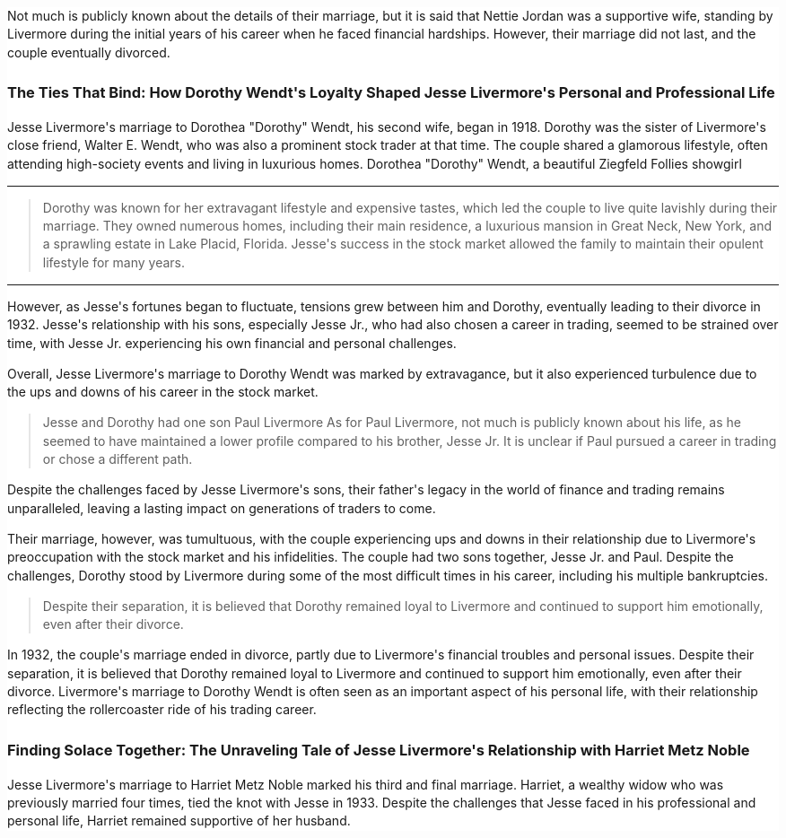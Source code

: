 Not much is publicly known about the details of their marriage, but it is said that Nettie Jordan was a supportive wife, standing by Livermore during the initial years of his career when he faced financial hardships. However, their marriage did not last, and the couple eventually divorced.

### The Ties That Bind: How Dorothy Wendt's Loyalty Shaped Jesse Livermore's Personal and Professional Life
Jesse Livermore's marriage to Dorothea "Dorothy" Wendt, his second wife, began in 1918. Dorothy was the sister of Livermore's close friend, Walter E. Wendt, who was also a prominent stock trader at that time. The couple shared a glamorous lifestyle, often attending high-society events and living in luxurious homes. Dorothea "Dorothy" Wendt, a beautiful Ziegfeld Follies showgirl

----
> Dorothy was known for her extravagant lifestyle and expensive tastes, which led the couple to live quite lavishly during their marriage. They owned numerous homes, including their main residence, a luxurious mansion in Great Neck, New York, and a sprawling estate in Lake Placid, Florida. Jesse's success in the stock market allowed the family to maintain their opulent lifestyle for many years.
----
However, as Jesse's fortunes began to fluctuate, tensions grew between him and Dorothy, eventually leading to their divorce in 1932. Jesse's relationship with his sons, especially Jesse Jr., who had also chosen a career in trading, seemed to be strained over time, with Jesse Jr. experiencing his own financial and personal challenges.

Overall, Jesse Livermore's marriage to Dorothy Wendt was marked by extravagance, but it also experienced turbulence due to the ups and downs of his career in the stock market.

> Jesse and Dorothy had one son Paul Livermore
As for Paul Livermore, not much is publicly known about his life, as he seemed to have maintained a lower profile compared to his brother, Jesse Jr. It is unclear if Paul pursued a career in trading or chose a different path.

Despite the challenges faced by Jesse Livermore's sons, their father's legacy in the world of finance and trading remains unparalleled, leaving a lasting impact on generations of traders to come.

Their marriage, however, was tumultuous, with the couple experiencing ups and downs in their relationship due to Livermore's preoccupation with the stock market and his infidelities. The couple had two sons together, Jesse Jr. and Paul. Despite the challenges, Dorothy stood by Livermore during some of the most difficult times in his career, including his multiple bankruptcies.

> Despite their separation, it is believed that Dorothy remained loyal to Livermore and continued to support him emotionally, even after their divorce.

In 1932, the couple's marriage ended in divorce, partly due to Livermore's financial troubles and personal issues. Despite their separation, it is believed that Dorothy remained loyal to Livermore and continued to support him emotionally, even after their divorce. Livermore's marriage to Dorothy Wendt is often seen as an important aspect of his personal life, with their relationship reflecting the rollercoaster ride of his trading career.

### Finding Solace Together: The Unraveling Tale of Jesse Livermore's Relationship with Harriet Metz Noble
Jesse Livermore's marriage to Harriet Metz Noble marked his third and final marriage. Harriet, a wealthy widow who was previously married four times, tied the knot with Jesse in 1933. Despite the challenges that Jesse faced in his professional and personal life, Harriet remained supportive of her husband.
